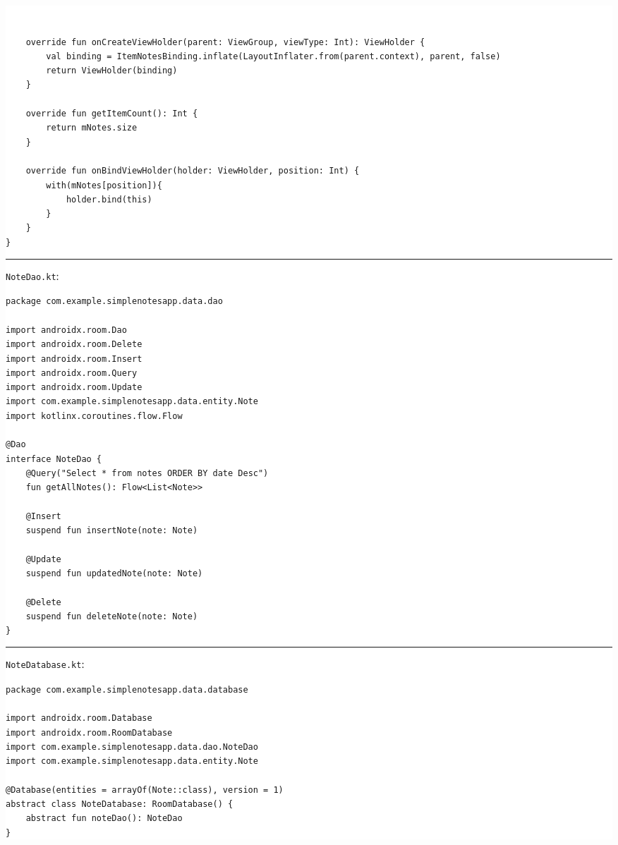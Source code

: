 ```
  
  
    override fun onCreateViewHolder(parent: ViewGroup, viewType: Int): ViewHolder {  
        val binding = ItemNotesBinding.inflate(LayoutInflater.from(parent.context), parent, false)  
        return ViewHolder(binding)  
    }  
  
    override fun getItemCount(): Int {  
        return mNotes.size  
    }  
  
    override fun onBindViewHolder(holder: ViewHolder, position: Int) {  
        with(mNotes[position]){  
            holder.bind(this)  
        }  
    }  
}
```
---

`NoteDao.kt`:
```
package com.example.simplenotesapp.data.dao  
  
import androidx.room.Dao  
import androidx.room.Delete  
import androidx.room.Insert  
import androidx.room.Query  
import androidx.room.Update  
import com.example.simplenotesapp.data.entity.Note  
import kotlinx.coroutines.flow.Flow  
  
@Dao  
interface NoteDao {  
    @Query("Select * from notes ORDER BY date Desc")  
    fun getAllNotes(): Flow<List<Note>>  
  
    @Insert  
    suspend fun insertNote(note: Note)  
  
    @Update  
    suspend fun updatedNote(note: Note)  
  
    @Delete  
    suspend fun deleteNote(note: Note)  
}
```
---

`NoteDatabase.kt`:
```
package com.example.simplenotesapp.data.database  
  
import androidx.room.Database  
import androidx.room.RoomDatabase  
import com.example.simplenotesapp.data.dao.NoteDao  
import com.example.simplenotesapp.data.entity.Note  
  
@Database(entities = arrayOf(Note::class), version = 1)  
abstract class NoteDatabase: RoomDatabase() {  
    abstract fun noteDao(): NoteDao  
}
```